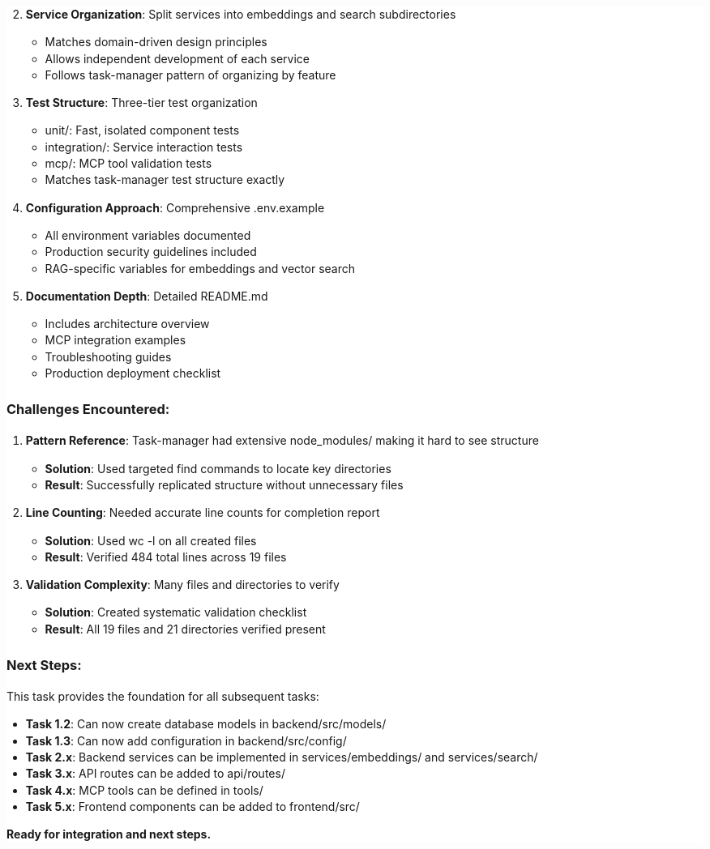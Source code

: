 2. **Service Organization**: Split services into embeddings and search subdirectories
   - Matches domain-driven design principles
   - Allows independent development of each service
   - Follows task-manager pattern of organizing by feature

3. **Test Structure**: Three-tier test organization
   - unit/: Fast, isolated component tests
   - integration/: Service interaction tests
   - mcp/: MCP tool validation tests
   - Matches task-manager test structure exactly

4. **Configuration Approach**: Comprehensive .env.example
   - All environment variables documented
   - Production security guidelines included
   - RAG-specific variables for embeddings and vector search

5. **Documentation Depth**: Detailed README.md
   - Includes architecture overview
   - MCP integration examples
   - Troubleshooting guides
   - Production deployment checklist

### Challenges Encountered:

1. **Pattern Reference**: Task-manager had extensive node_modules/ making it hard to see structure
   - **Solution**: Used targeted find commands to locate key directories
   - **Result**: Successfully replicated structure without unnecessary files

2. **Line Counting**: Needed accurate line counts for completion report
   - **Solution**: Used wc -l on all created files
   - **Result**: Verified 484 total lines across 19 files

3. **Validation Complexity**: Many files and directories to verify
   - **Solution**: Created systematic validation checklist
   - **Result**: All 19 files and 21 directories verified present

### Next Steps:

This task provides the foundation for all subsequent tasks:
- **Task 1.2**: Can now create database models in backend/src/models/
- **Task 1.3**: Can now add configuration in backend/src/config/
- **Task 2.x**: Backend services can be implemented in services/embeddings/ and services/search/
- **Task 3.x**: API routes can be added to api/routes/
- **Task 4.x**: MCP tools can be defined in tools/
- **Task 5.x**: Frontend components can be added to frontend/src/

**Ready for integration and next steps.**
